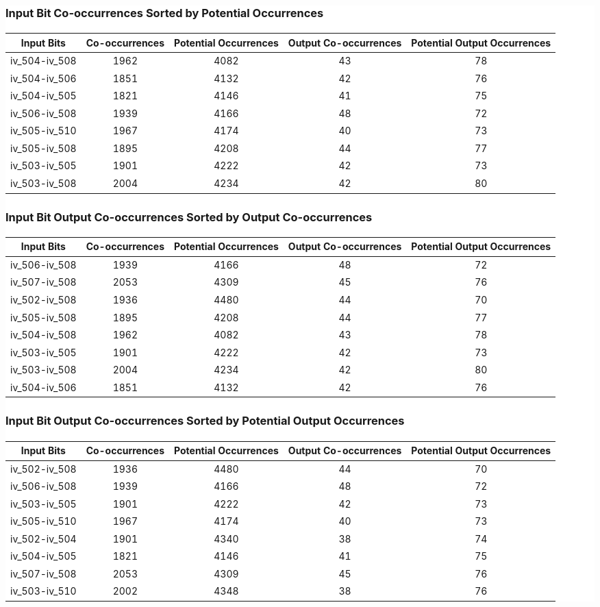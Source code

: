 ### Input Bit Co-occurrences Sorted by Potential Occurrences

| Input Bits | Co-occurrences | Potential Occurrences | Output Co-occurrences | Potential Output Occurrences |
|:----------:|:--------------:|:---------------------:|:---------------------:|:----------------------------:|
| iv_504-iv_508 | 1962 | 4082 | 43 | 78 |
| iv_504-iv_506 | 1851 | 4132 | 42 | 76 |
| iv_504-iv_505 | 1821 | 4146 | 41 | 75 |
| iv_506-iv_508 | 1939 | 4166 | 48 | 72 |
| iv_505-iv_510 | 1967 | 4174 | 40 | 73 |
| iv_505-iv_508 | 1895 | 4208 | 44 | 77 |
| iv_503-iv_505 | 1901 | 4222 | 42 | 73 |
| iv_503-iv_508 | 2004 | 4234 | 42 | 80 |

### Input Bit Output Co-occurrences Sorted by Output Co-occurrences

| Input Bits | Co-occurrences | Potential Occurrences | Output Co-occurrences | Potential Output Occurrences |
|:----------:|:--------------:|:---------------------:|:---------------------:|:----------------------------:|
| iv_506-iv_508 | 1939 | 4166 | 48 | 72 |
| iv_507-iv_508 | 2053 | 4309 | 45 | 76 |
| iv_502-iv_508 | 1936 | 4480 | 44 | 70 |
| iv_505-iv_508 | 1895 | 4208 | 44 | 77 |
| iv_504-iv_508 | 1962 | 4082 | 43 | 78 |
| iv_503-iv_505 | 1901 | 4222 | 42 | 73 |
| iv_503-iv_508 | 2004 | 4234 | 42 | 80 |
| iv_504-iv_506 | 1851 | 4132 | 42 | 76 |

### Input Bit Output Co-occurrences Sorted by Potential Output Occurrences

| Input Bits | Co-occurrences | Potential Occurrences | Output Co-occurrences | Potential Output Occurrences |
|:----------:|:--------------:|:---------------------:|:---------------------:|:----------------------------:|
| iv_502-iv_508 | 1936 | 4480 | 44 | 70 |
| iv_506-iv_508 | 1939 | 4166 | 48 | 72 |
| iv_503-iv_505 | 1901 | 4222 | 42 | 73 |
| iv_505-iv_510 | 1967 | 4174 | 40 | 73 |
| iv_502-iv_504 | 1901 | 4340 | 38 | 74 |
| iv_504-iv_505 | 1821 | 4146 | 41 | 75 |
| iv_507-iv_508 | 2053 | 4309 | 45 | 76 |
| iv_503-iv_510 | 2002 | 4348 | 38 | 76 |
